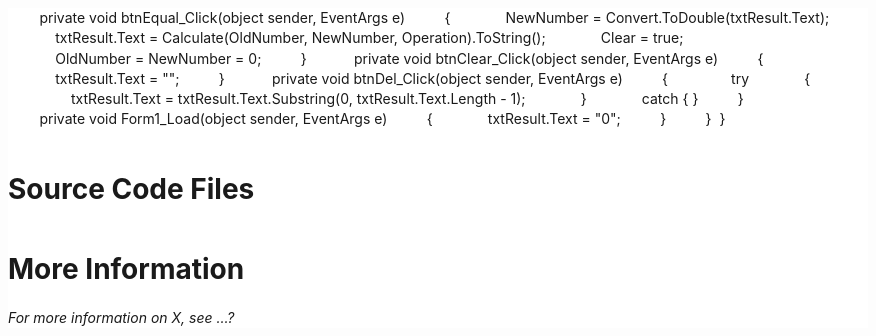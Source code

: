 &nbsp;&nbsp;&nbsp;&nbsp;&nbsp;&nbsp;&nbsp;&nbsp;<span class="cs__keyword">private</span>&nbsp;<span class="cs__keyword">void</span>&nbsp;btnEqual_Click(<span class="cs__keyword">object</span>&nbsp;sender,&nbsp;EventArgs&nbsp;e)&nbsp;
&nbsp;&nbsp;&nbsp;&nbsp;&nbsp;&nbsp;&nbsp;&nbsp;{&nbsp;
&nbsp;&nbsp;&nbsp;&nbsp;&nbsp;&nbsp;&nbsp;&nbsp;&nbsp;&nbsp;&nbsp;&nbsp;NewNumber&nbsp;=&nbsp;Convert.ToDouble(txtResult.Text);&nbsp;
&nbsp;&nbsp;&nbsp;&nbsp;&nbsp;&nbsp;&nbsp;&nbsp;&nbsp;&nbsp;&nbsp;&nbsp;txtResult.Text&nbsp;=&nbsp;Calculate(OldNumber,&nbsp;NewNumber,&nbsp;Operation).ToString();&nbsp;
&nbsp;&nbsp;&nbsp;&nbsp;&nbsp;&nbsp;&nbsp;&nbsp;&nbsp;&nbsp;&nbsp;&nbsp;Clear&nbsp;=&nbsp;<span class="cs__keyword">true</span>;&nbsp;
&nbsp;&nbsp;&nbsp;&nbsp;&nbsp;&nbsp;&nbsp;&nbsp;&nbsp;&nbsp;&nbsp;&nbsp;OldNumber&nbsp;=&nbsp;NewNumber&nbsp;=&nbsp;<span class="cs__number">0</span>;&nbsp;
&nbsp;&nbsp;&nbsp;&nbsp;&nbsp;&nbsp;&nbsp;&nbsp;}&nbsp;
&nbsp;
&nbsp;&nbsp;&nbsp;&nbsp;&nbsp;&nbsp;&nbsp;&nbsp;<span class="cs__keyword">private</span>&nbsp;<span class="cs__keyword">void</span>&nbsp;btnClear_Click(<span class="cs__keyword">object</span>&nbsp;sender,&nbsp;EventArgs&nbsp;e)&nbsp;
&nbsp;&nbsp;&nbsp;&nbsp;&nbsp;&nbsp;&nbsp;&nbsp;{&nbsp;
&nbsp;&nbsp;&nbsp;&nbsp;&nbsp;&nbsp;&nbsp;&nbsp;&nbsp;&nbsp;&nbsp;&nbsp;txtResult.Text&nbsp;=&nbsp;<span class="cs__string">&quot;&quot;</span>;&nbsp;
&nbsp;&nbsp;&nbsp;&nbsp;&nbsp;&nbsp;&nbsp;&nbsp;}&nbsp;
&nbsp;
&nbsp;&nbsp;&nbsp;&nbsp;&nbsp;&nbsp;&nbsp;&nbsp;<span class="cs__keyword">private</span>&nbsp;<span class="cs__keyword">void</span>&nbsp;btnDel_Click(<span class="cs__keyword">object</span>&nbsp;sender,&nbsp;EventArgs&nbsp;e)&nbsp;
&nbsp;&nbsp;&nbsp;&nbsp;&nbsp;&nbsp;&nbsp;&nbsp;{&nbsp;
&nbsp;
&nbsp;&nbsp;&nbsp;&nbsp;&nbsp;&nbsp;&nbsp;&nbsp;&nbsp;&nbsp;&nbsp;&nbsp;<span class="cs__keyword">try</span>&nbsp;
&nbsp;&nbsp;&nbsp;&nbsp;&nbsp;&nbsp;&nbsp;&nbsp;&nbsp;&nbsp;&nbsp;&nbsp;{&nbsp;
&nbsp;&nbsp;&nbsp;&nbsp;&nbsp;&nbsp;&nbsp;&nbsp;&nbsp;&nbsp;&nbsp;&nbsp;&nbsp;&nbsp;&nbsp;&nbsp;txtResult.Text&nbsp;=&nbsp;txtResult.Text.Substring(<span class="cs__number">0</span>,&nbsp;txtResult.Text.Length&nbsp;-&nbsp;<span class="cs__number">1</span>);&nbsp;
&nbsp;&nbsp;&nbsp;&nbsp;&nbsp;&nbsp;&nbsp;&nbsp;&nbsp;&nbsp;&nbsp;&nbsp;}&nbsp;
&nbsp;&nbsp;&nbsp;&nbsp;&nbsp;&nbsp;&nbsp;&nbsp;&nbsp;&nbsp;&nbsp;&nbsp;<span class="cs__keyword">catch</span>&nbsp;{&nbsp;}&nbsp;
&nbsp;&nbsp;&nbsp;&nbsp;&nbsp;&nbsp;&nbsp;&nbsp;}&nbsp;
&nbsp;
&nbsp;&nbsp;&nbsp;&nbsp;&nbsp;&nbsp;&nbsp;&nbsp;<span class="cs__keyword">private</span>&nbsp;<span class="cs__keyword">void</span>&nbsp;Form1_Load(<span class="cs__keyword">object</span>&nbsp;sender,&nbsp;EventArgs&nbsp;e)&nbsp;
&nbsp;&nbsp;&nbsp;&nbsp;&nbsp;&nbsp;&nbsp;&nbsp;{&nbsp;
&nbsp;&nbsp;&nbsp;&nbsp;&nbsp;&nbsp;&nbsp;&nbsp;&nbsp;&nbsp;&nbsp;&nbsp;txtResult.Text&nbsp;=&nbsp;<span class="cs__string">&quot;0&quot;</span>;&nbsp;
&nbsp;&nbsp;&nbsp;&nbsp;&nbsp;&nbsp;&nbsp;&nbsp;}&nbsp;
&nbsp;
&nbsp;
&nbsp;&nbsp;&nbsp;&nbsp;}&nbsp;
}&nbsp;
</pre>
</div>
</div>
</div>
<h1><span>Source Code Files</span></h1>
<ul>
</ul>
<h1>More Information</h1>
<p><em>For more information on X, see ...?</em></p>

